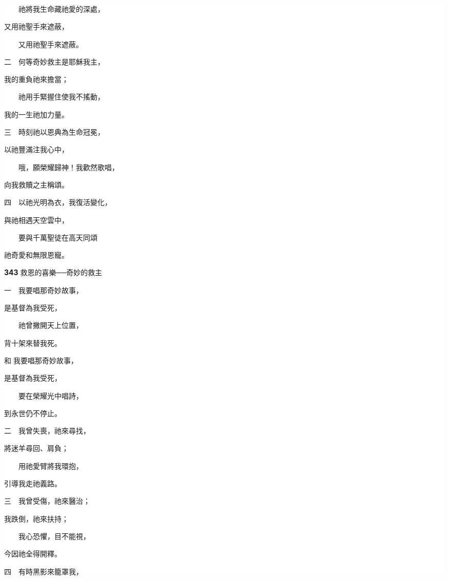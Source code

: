 　　祂將我生命藏祂愛的深處，

又用祂聖手來遮蔽，

　　又用祂聖手來遮蔽。

二　何等奇妙救主是耶穌我主，

我的重負祂來擔當；

　　祂用手緊握住使我不搖動，

我的一生祂加力量。

三　時刻祂以恩典為生命冠冕，

以祂豐滿注我心中，

　　哦，願榮耀歸神！我歡然歌唱，

向我救贖之主稱頌。

四　以祂光明為衣，我復活變化，

與祂相遇天空雲中，

　　要與千萬聖徒在高天同頌

祂奇愛和無限恩寵。

**343** 救恩的喜樂──奇妙的救主

一　我要唱那奇妙故事，

是基督為我受死，

　　祂曾撇開天上位置，

背十架來替我死。

和 我要唱那奇妙故事，

是基督為我受死，

　　要在榮耀光中唱詩，

到永世仍不停止。

二　我曾失喪，祂來尋找，

將迷羊尋回、肩負；

　　用祂愛臂將我環抱，

引導我走祂義路。

三　我曾受傷，祂來醫治；

我跌倒，祂來扶持；

　　我心恐懼，目不能視，

今因祂全得開釋。

四　有時黑影來籠罩我，
